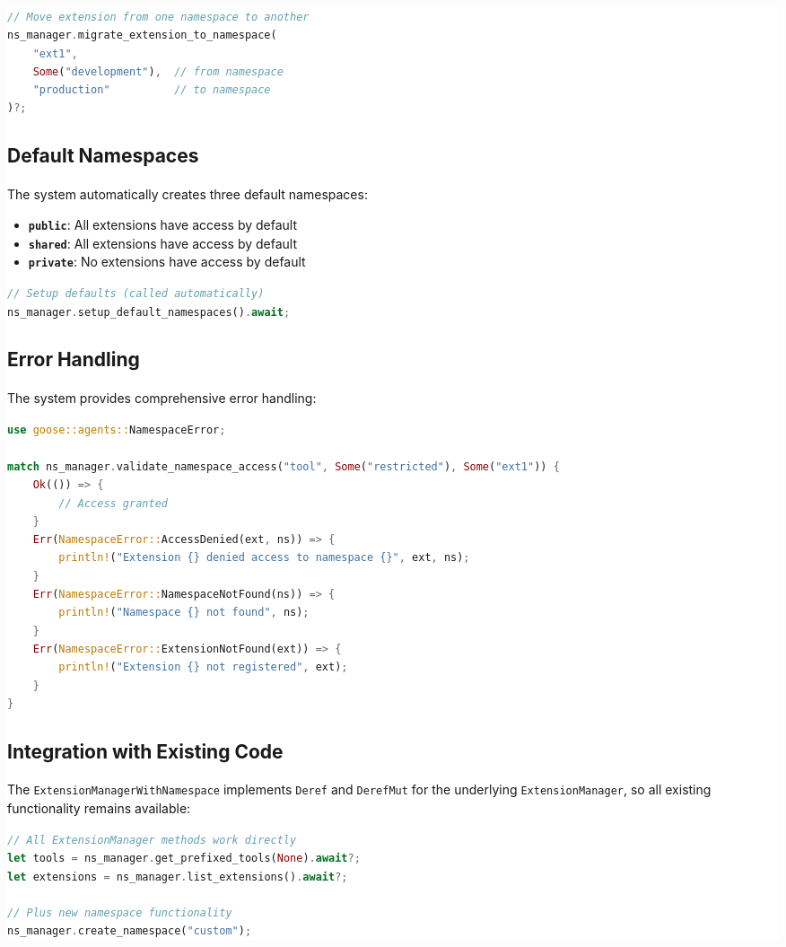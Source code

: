 ```rust
// Move extension from one namespace to another
ns_manager.migrate_extension_to_namespace(
    "ext1",
    Some("development"),  // from namespace
    "production"          // to namespace
)?;
```

## Default Namespaces

The system automatically creates three default namespaces:

- **`public`**: All extensions have access by default
- **`shared`**: All extensions have access by default  
- **`private`**: No extensions have access by default

```rust
// Setup defaults (called automatically)
ns_manager.setup_default_namespaces().await;
```

## Error Handling

The system provides comprehensive error handling:

```rust
use goose::agents::NamespaceError;

match ns_manager.validate_namespace_access("tool", Some("restricted"), Some("ext1")) {
    Ok(()) => {
        // Access granted
    }
    Err(NamespaceError::AccessDenied(ext, ns)) => {
        println!("Extension {} denied access to namespace {}", ext, ns);
    }
    Err(NamespaceError::NamespaceNotFound(ns)) => {
        println!("Namespace {} not found", ns);
    }
    Err(NamespaceError::ExtensionNotFound(ext)) => {
        println!("Extension {} not registered", ext);
    }
}
```

## Integration with Existing Code

The `ExtensionManagerWithNamespace` implements `Deref` and `DerefMut` for the underlying `ExtensionManager`, so all existing functionality remains available:

```rust
// All ExtensionManager methods work directly
let tools = ns_manager.get_prefixed_tools(None).await?;
let extensions = ns_manager.list_extensions().await?;

// Plus new namespace functionality
ns_manager.create_namespace("custom");
```
